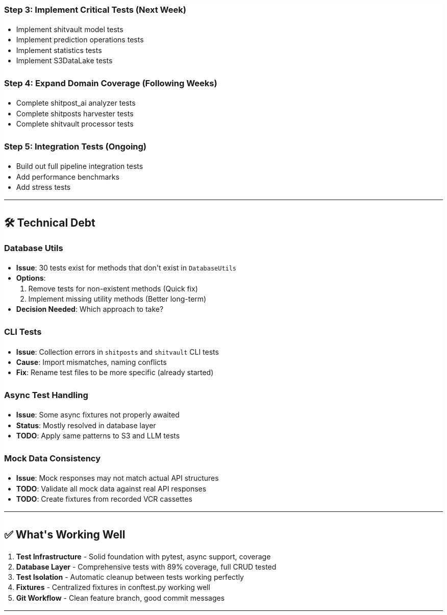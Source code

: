 ### Step 3: Implement Critical Tests (Next Week)
- Implement shitvault model tests
- Implement prediction operations tests
- Implement statistics tests
- Implement S3DataLake tests

### Step 4: Expand Domain Coverage (Following Weeks)
- Complete shitpost_ai analyzer tests
- Complete shitposts harvester tests
- Complete shitvault processor tests

### Step 5: Integration Tests (Ongoing)
- Build out full pipeline integration tests
- Add performance benchmarks
- Add stress tests

---

## 🛠️ Technical Debt

### Database Utils
- **Issue**: 30 tests exist for methods that don't exist in `DatabaseUtils`
- **Options**:
  1. Remove tests for non-existent methods (Quick fix)
  2. Implement missing utility methods (Better long-term)
- **Decision Needed**: Which approach to take?

### CLI Tests
- **Issue**: Collection errors in `shitposts` and `shitvault` CLI tests
- **Cause**: Import mismatches, naming conflicts
- **Fix**: Rename test files to be more specific (already started)

### Async Test Handling
- **Issue**: Some async fixtures not properly awaited
- **Status**: Mostly resolved in database layer
- **TODO**: Apply same patterns to S3 and LLM tests

### Mock Data Consistency
- **Issue**: Mock responses may not match actual API structures
- **TODO**: Validate all mock data against real API responses
- **TODO**: Create fixtures from recorded VCR cassettes

---

## ✅ What's Working Well

1. **Test Infrastructure** - Solid foundation with pytest, async support, coverage
2. **Database Layer** - Comprehensive tests with 89% coverage, full CRUD tested
3. **Test Isolation** - Automatic cleanup between tests working perfectly
4. **Fixtures** - Centralized fixtures in conftest.py working well
5. **Git Workflow** - Clean feature branch, good commit messages

---